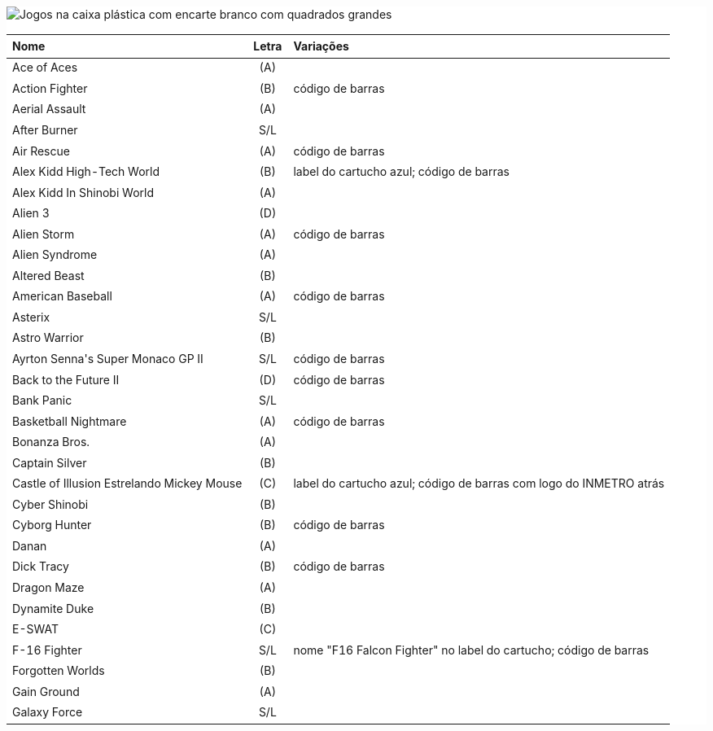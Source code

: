 ![Jogos na caixa plástica com encarte branco com quadrados grandes](/assets/img/p00003-sms-caixas-plastica-branca-quadrados-grandes-tectoy.jpg "Foram lançados 102 jogos neste formato.")


| Nome                                        | Letra | Variações                                                                                                       |
| :------------------------------------------ | :---: | :-------------------------------------------------------------------------------------------------------------- |
| Ace of Aces                                 |  (A)  |                                                                                                                 |
| Action Fighter                              |  (B)  | código de barras                                                                                                |
| Aerial Assault                              |  (A)  |                                                                                                                 |
| After Burner                                |  S/L  |                                                                                                                 |
| Air Rescue                                  |  (A)  | código de barras                                                                                                |
| Alex Kidd High-Tech World                   |  (B)  | label do cartucho azul; código de barras                                                                        |
| Alex Kidd In Shinobi World                  |  (A)  |                                                                                                                 |
| Alien 3                                     |  (D)  |                                                                                                                 |
| Alien Storm                                 |  (A)  | código de barras                                                                                                |
| Alien Syndrome                              |  (A)  |                                                                                                                 |
| Altered Beast                               |  (B)  |                                                                                                                 |
| American Baseball                           |  (A)  | código de barras                                                                                                |
| Asterix                                     |  S/L  |                                                                                                                 |
| Astro Warrior                               |  (B)  |                                                                                                                 |
| Ayrton Senna's Super Monaco GP II           |  S/L  | código de barras                                                                                                |
| Back to the Future II                       |  (D)  | código de barras                                                                                                |
| Bank Panic                                  |  S/L  |                                                                                                                 |
| Basketball Nightmare                        |  (A)  | código de barras                                                                                                |
| Bonanza Bros.                               |  (A)  |                                                                                                                 |
| Captain Silver                              |  (B)  |                                                                                                                 |
| Castle of Illusion Estrelando Mickey Mouse  |  (C)  | label do cartucho azul; código de barras com logo do INMETRO atrás                                              |
| Cyber Shinobi                               |  (B)  |                                                                                                                 |
| Cyborg Hunter                               |  (B)  | código de barras                                                                                                |
| Danan                                       |  (A)  |                                                                                                                 |
| Dick Tracy                                  |  (B)  | código de barras                                                                                                |
| Dragon Maze                                 |  (A)  |                                                                                                                 |
| Dynamite Duke                               |  (B)  |                                                                                                                 |
| E-SWAT                                      |  (C)  |                                                                                                                 |
| F-16 Fighter                                |  S/L  | nome "F16 Falcon Fighter" no label do cartucho; código de barras                                                |
| Forgotten Worlds                            |  (B)  |                                                                                                                 |
| Gain Ground                                 |  (A)  |                                                                                                                 |
| Galaxy Force                                |  S/L  |                                                                                                                 |